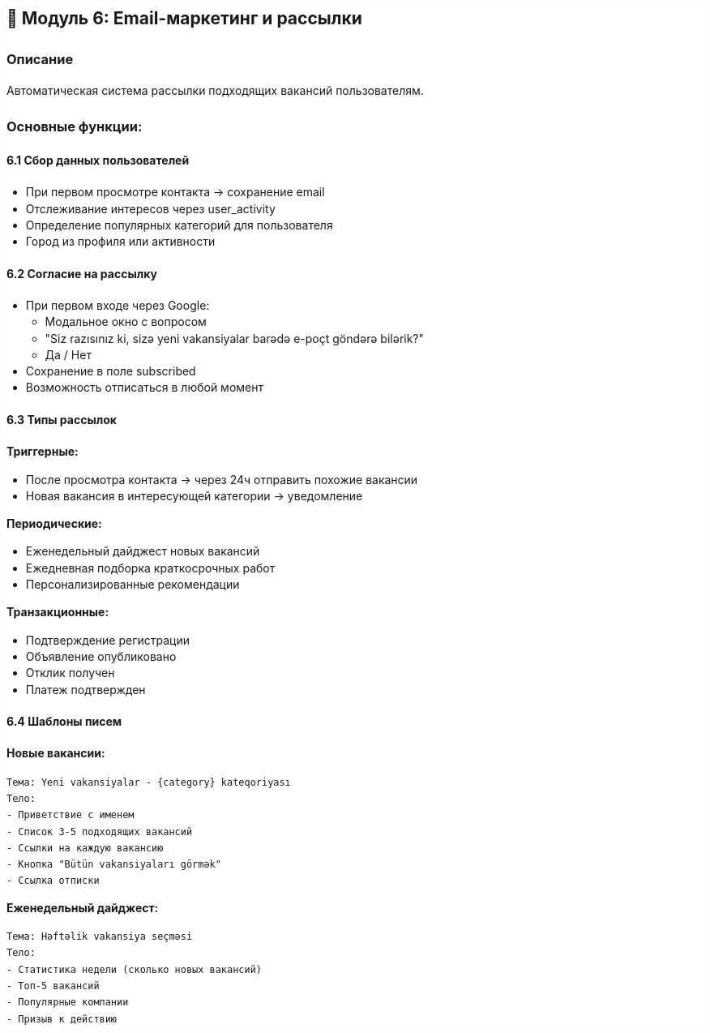 
## 📧 Модуль 6: Email-маркетинг и рассылки

### Описание
Автоматическая система рассылки подходящих вакансий пользователям.

### Основные функции:

#### 6.1 Сбор данных пользователей
- При первом просмотре контакта → сохранение email
- Отслеживание интересов через user_activity
- Определение популярных категорий для пользователя
- Город из профиля или активности

#### 6.2 Согласие на рассылку
- При первом входе через Google:
  - Модальное окно с вопросом
  - "Siz razısınız ki, sizə yeni vakansiyalar barədə e-poçt göndərə bilərik?"
  - Да / Нет
- Сохранение в поле subscribed
- Возможность отписаться в любой момент

#### 6.3 Типы рассылок

**Триггерные:**
- После просмотра контакта → через 24ч отправить похожие вакансии
- Новая вакансия в интересующей категории → уведомление

**Периодические:**
- Еженедельный дайджест новых вакансий
- Ежедневная подборка краткосрочных работ
- Персонализированные рекомендации

**Транзакционные:**
- Подтверждение регистрации
- Объявление опубликовано
- Отклик получен
- Платеж подтвержден

#### 6.4 Шаблоны писем

**Новые вакансии:**
```
Тема: Yeni vakansiyalar - {category} kateqoriyası
Тело:
- Приветствие с именем
- Список 3-5 подходящих вакансий
- Ссылки на каждую вакансию
- Кнопка "Bütün vakansiyaları görmək"
- Ссылка отписки
```

**Еженедельный дайджест:**
```
Тема: Həftəlik vakansiya seçməsi
Тело:
- Статистика недели (сколько новых вакансий)
- Топ-5 вакансий
- Популярные компании
- Призыв к действию
```
